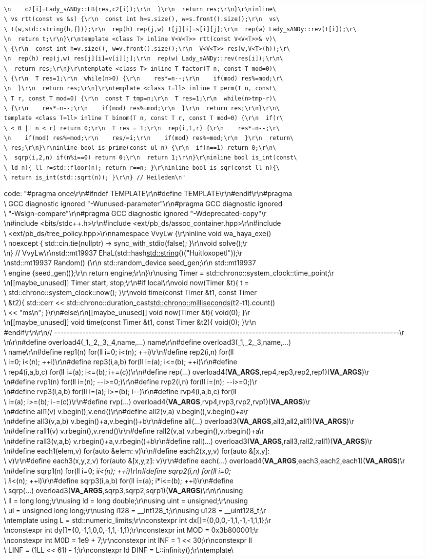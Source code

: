     \n    c2[i]=Lady_sANDy::LB(res,c2[i]);\r\n  }\r\n  return res;\r\n}\r\ninline\
    \ vs rtt(const vs &s) {\r\n  const int h=s.size(), w=s.front().size();\r\n  vs\
    \ t(w,std::string(h,{}));\r\n  rep(h) rep(j,w) t[j][i]=s[i][j];\r\n  rep(w) Lady_sANDy::rev(t[i]);\r\
    \n  return t;\r\n}\r\ntemplate <class T> inline V<V<T>> rtt(const V<V<T>>& v)\
    \ {\r\n  const int h=v.size(), w=v.front().size();\r\n  V<V<T>> res(w,V<T>(h));\r\
    \n  rep(h) rep(j,w) res[j][i]=v[i][j];\r\n  rep(w) Lady_sANDy::rev(res[i]);\r\n\
    \  return res;\r\n}\r\ntemplate <class T> inline T factor(T n, const T mod=0)\
    \ {\r\n  T res=1;\r\n  while(n>0) {\r\n    res*=n--;\r\n    if(mod) res%=mod;\r\
    \n  }\r\n  return res;\r\n}\r\ntemplate <class T=ll> inline T perm(T n, const\
    \ T r, const T mod=0) {\r\n  const T tmp=n;\r\n  T res=1;\r\n  while(n>tmp-r)\
    \ {\r\n    res*=n--;\r\n    if(mod) res%=mod;\r\n  }\r\n  return res;\r\n}\r\n\
    template <class T=ll> inline T binom(T n, const T r, const T mod=0) {\r\n  if(r\
    \ < 0 || n < r) return 0;\r\n  T res = 1;\r\n  rep(i,1,r) {\r\n    res*=n--;\r\
    \n    if(mod) res%=mod;\r\n    res/=i;\r\n    if(mod) res%=mod;\r\n  }\r\n  return\
    \ res;\r\n}\r\ninline bool is_prime(const ul n) {\r\n  if(n==1) return 0;\r\n\
    \  sqrp(i,2,n) if(n%i==0) return 0;\r\n  return 1;\r\n}\r\ninline bool is_int(const\
    \ ld n){ ll r=std::floor(n); return r==n; }\r\ninline bool is_sqr(const ll n){\
    \ return is_int(std::sqrt(n)); }\r\n} // Heileden\n"
  code: "#pragma once\r\n#ifndef TEMPLATE\r\n#define TEMPLATE\r\n#endif\r\n#pragma\
    \ GCC diagnostic ignored \"-Wunused-parameter\"\r\n#pragma GCC diagnostic ignored\
    \ \"-Wsign-compare\"\r\n#pragma GCC diagnostic ignored \"-Wdeprecated-copy\"\r\
    \n#include <bits/stdc++.h>\r\n#include <ext/pb_ds/assoc_container.hpp>\r\n#include\
    \ <ext/pb_ds/tree_policy.hpp>\r\nnamespace VvyLw {\r\ninline void wa_haya_exe()\
    \ noexcept { std::cin.tie(nullptr) -> sync_with_stdio(false); }\r\nvoid solve();\r\
    \n} // VvyLw\r\nstd::mt19937 EhaL(std::hash<std::string>()(\"Huitloxopetl\"));\r\
    \nstd::mt19937 Random() {\r\n  std::random_device seed_gen;\r\n  std::mt19937\
    \ engine {seed_gen()};\r\n  return engine;\r\n}\r\nusing Timer = std::chrono::system_clock::time_point;\r\
    \n[[maybe_unused]] Timer start, stop;\r\n#if local\r\nvoid now(Timer &t){ t =\
    \ std::chrono::system_clock::now(); }\r\nvoid time(const Timer &t1, const Timer\
    \ &t2){ std::cerr << std::chrono::duration_cast<std::chrono::milliseconds>(t2-t1).count()\
    \ << \"ms\\n\"; }\r\n#else\r\n[[maybe_unused]] void now(Timer &t){ void(0); }\r\
    \n[[maybe_unused]] void time(const Timer &t1, const Timer &t2){ void(0); }\r\n\
    #endif\r\n\r\n// --------------------------------------------------------------------------------------------------------------\r\
    \n\r\n#define overload4(_1,_2,_3,_4,name,...) name\r\n#define overload3(_1,_2,_3,name,...)\
    \ name\r\n#define rep1(n) for(ll i=0; i<(n); ++i)\r\n#define rep2(i,n) for(ll\
    \ i=0; i<(n); ++i)\r\n#define rep3(i,a,b) for(ll i=(a); i<=(b); ++i)\r\n#define\
    \ rep4(i,a,b,c) for(ll i=(a); i<=(b); i+=(c))\r\n#define rep(...) overload4(__VA_ARGS__,rep4,rep3,rep2,rep1)(__VA_ARGS__)\r\
    \n#define rvp1(n) for(ll i=(n); --i>=0;)\r\n#define rvp2(i,n) for(ll i=(n); --i>=0;)\r\
    \n#define rvp3(i,a,b) for(ll i=(a); i>=(b); i--)\r\n#define rvp4(i,a,b,c) for(ll\
    \ i=(a); i>=(b); i-=(c))\r\n#define rvp(...) overload4(__VA_ARGS__,rvp4,rvp3,rvp2,rvp1)(__VA_ARGS__)\r\
    \n#define all1(v) v.begin(),v.end()\r\n#define all2(v,a) v.begin(),v.begin()+a\r\
    \n#define all3(v,a,b) v.begin()+a,v.begin()+b\r\n#define all(...) overload3(__VA_ARGS__,all3,all2,all1)(__VA_ARGS__)\r\
    \n#define rall1(v) v.rbegin(),v.rend()\r\n#define rall2(v,a) v.rbegin(),v.rbegin()+a\r\
    \n#define rall3(v,a,b) v.rbegin()+a,v.rbegin()+b\r\n#define rall(...) overload3(__VA_ARGS__,rall3,rall2,rall1)(__VA_ARGS__)\r\
    \n#define each1(elem,v) for(auto &elem: v)\r\n#define each2(x,y,v) for(auto &[x,y]:\
    \ v)\r\n#define each3(x,y,z,v) for(auto &[x,y,z]: v)\r\n#define each(...) overload4(__VA_ARGS__,each3,each2,each1)(__VA_ARGS__)\r\
    \n#define sqrp1(n) for(ll i=0; i*i<(n); ++i)\r\n#define sqrp2(i,n) for(ll i=0;\
    \ i*i<(n); ++i)\r\n#define sqrp3(i,a,b) for(ll i=(a); i*i<=(b); ++i)\r\n#define\
    \ sqrp(...) overload3(__VA_ARGS__,sqrp3,sqrp2,sqrp1)(__VA_ARGS__)\r\n\r\nusing\
    \ ll = long long;\r\nusing ld = long double;\r\nusing uint = unsigned;\r\nusing\
    \ ul = unsigned long long;\r\nusing i128 = __int128_t;\r\nusing u128 = __uint128_t;\r\
    \ntemplate <class T> using L = std::numeric_limits<T>;\r\nconstexpr int dx[]={0,0,0,-1,1,-1,-1,1,1};\r\
    \nconstexpr int dy[]={0,-1,1,0,0,-1,1,-1,1};\r\nconstexpr int MOD = 0x3b800001;\r\
    \nconstexpr int M0D = 1e9 + 7;\r\nconstexpr int INF = 1 << 30;\r\nconstexpr ll\
    \ LINF = (1LL << 61) - 1;\r\nconstexpr ld DINF = L<ld>::infinity();\r\ntemplate\